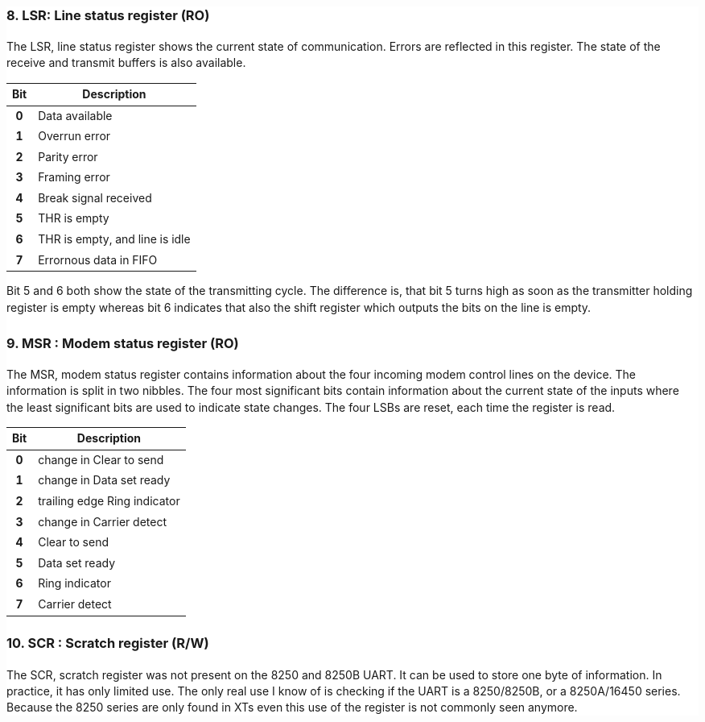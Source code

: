 ### 8. LSR: Line status register (RO)

The LSR, line status register shows the current state of communication. Errors are reflected in this register. The state of the receive and transmit buffers is also available.

|  Bit  | Description                    |
| :---: | ------------------------------ |
| **0** | Data available                 |
| **1** | Overrun error                  |
| **2** | Parity error                   |
| **3** | Framing error                  |
| **4** | Break signal received          |
| **5** | THR is empty                   |
| **6** | THR is empty, and line is idle |
| **7** | Errornous data in FIFO         |

Bit 5 and 6 both show the state of the transmitting cycle. The difference is, that bit 5 turns high as soon as the transmitter holding register is empty whereas bit 6 indicates that also the shift register which outputs the bits on the line is empty.

### 9. MSR : Modem status register (RO)

The MSR, modem status register contains information about the four incoming modem control lines on the device. The information is split in two nibbles. The four most significant bits contain information about the current state of the inputs where the least significant bits are used to indicate state changes. The four LSBs are reset, each time the register is read.

|  Bit  | Description                  |
| :---: | ---------------------------- |
| **0** | change in Clear to send      |
| **1** | change in Data set ready     |
| **2** | trailing edge Ring indicator |
| **3** | change in Carrier detect     |
| **4** | Clear to send                |
| **5** | Data set ready               |
| **6** | Ring indicator               |
| **7** | Carrier detect               |

### 10. SCR : Scratch register (R/W)

The SCR, scratch register was not present on the 8250 and 8250B UART. It can be used to store one byte of information. In practice, it has only limited use. The only real use I know of is checking if the UART is a 8250/8250B, or a 8250A/16450 series. Because the 8250 series are only found in XTs even this use of the register is not commonly seen anymore.
